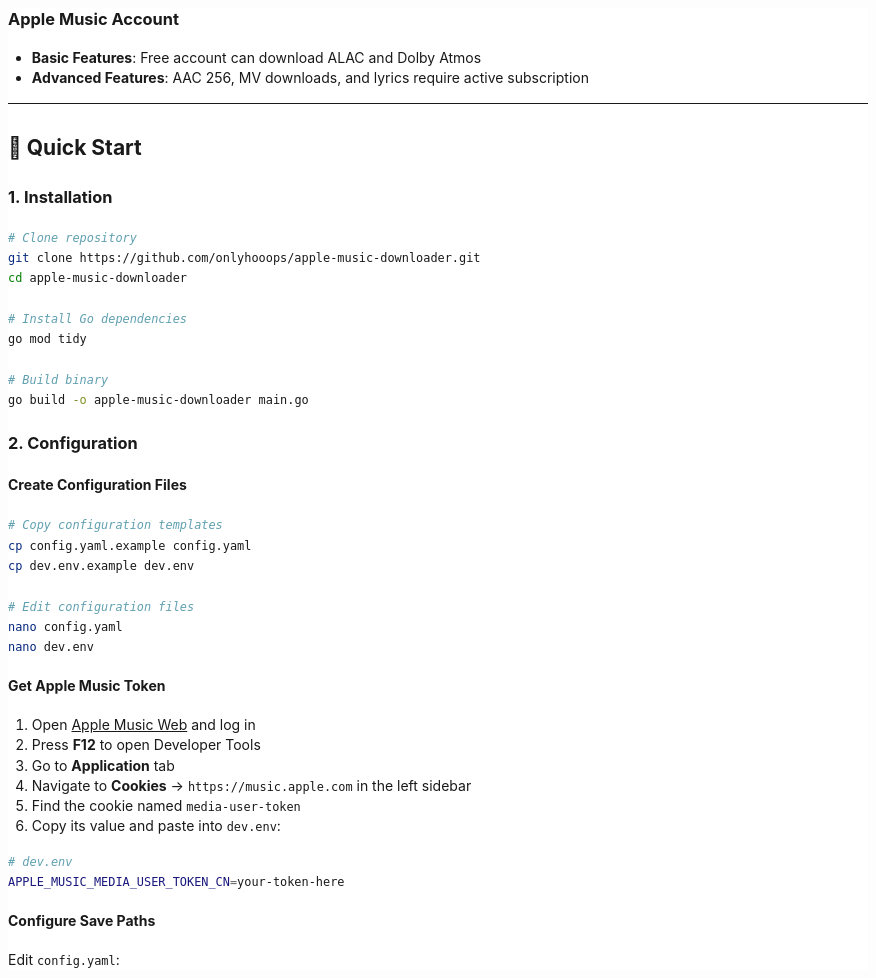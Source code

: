 ### Apple Music Account

- **Basic Features**: Free account can download ALAC and Dolby Atmos
- **Advanced Features**: AAC 256, MV downloads, and lyrics require active subscription

---

## 🚀 Quick Start

### 1. Installation

```bash
# Clone repository
git clone https://github.com/onlyhooops/apple-music-downloader.git
cd apple-music-downloader

# Install Go dependencies
go mod tidy

# Build binary
go build -o apple-music-downloader main.go
```

### 2. Configuration

#### Create Configuration Files

```bash
# Copy configuration templates
cp config.yaml.example config.yaml
cp dev.env.example dev.env

# Edit configuration files
nano config.yaml
nano dev.env
```

#### Get Apple Music Token

1. Open [Apple Music Web](https://music.apple.com) and log in
2. Press **F12** to open Developer Tools
3. Go to **Application** tab
4. Navigate to **Cookies** → `https://music.apple.com` in the left sidebar
5. Find the cookie named `media-user-token`
6. Copy its value and paste into `dev.env`:

```bash
# dev.env
APPLE_MUSIC_MEDIA_USER_TOKEN_CN=your-token-here
```

#### Configure Save Paths

Edit `config.yaml`:
